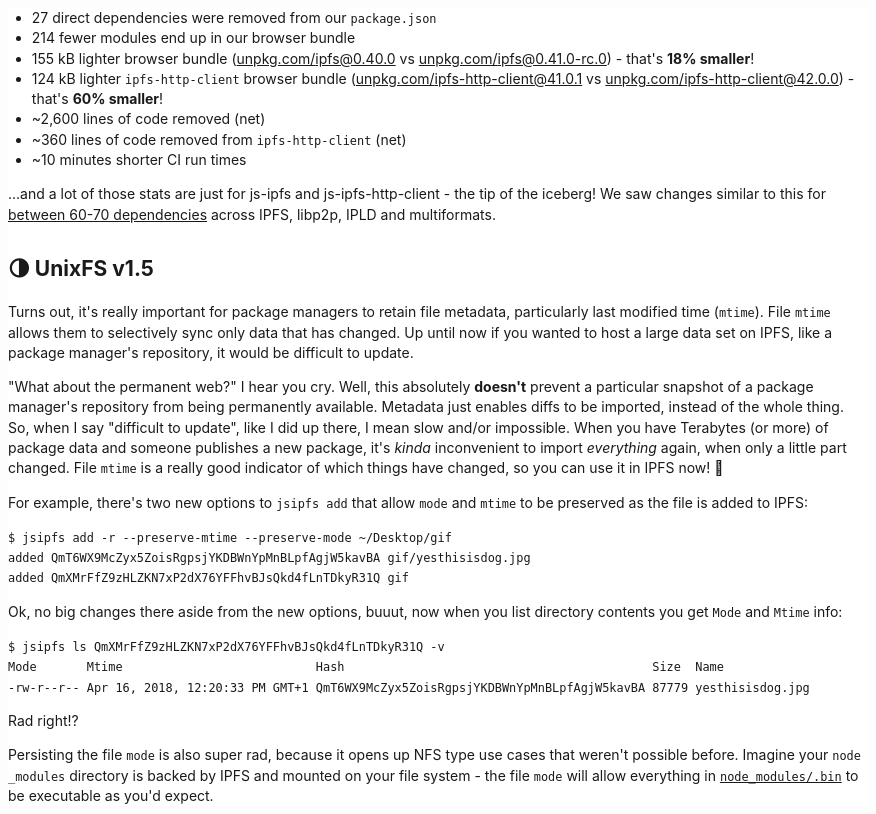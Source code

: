 * 27 direct dependencies were removed from our `package.json`
* 214 fewer modules end up in our browser bundle
* 155 kB lighter browser bundle ([unpkg.com/ipfs@0.40.0](https://unpkg.com/ipfs@0.40.0/dist/index.min.js) vs [unpkg.com/ipfs@0.41.0-rc.0](https://unpkg.com/ipfs@0.41.0-rc.0/dist/index.min.js)) - that's **18% smaller**!
* 124 kB lighter `ipfs-http-client` browser bundle ([unpkg.com/ipfs-http-client@41.0.1](https://unpkg.com/ipfs-http-client@41.0.1/dist/index.min.js) vs [unpkg.com/ipfs-http-client@42.0.0](https://unpkg.com/ipfs-http-client@42.0.0/dist/index.min.js)) - that's **60% smaller**!
* ~2,600 lines of code removed (net)
* ~360 lines of code removed from `ipfs-http-client` (net)
* ~10 minutes shorter CI run times

...and a lot of those stats are just for js-ipfs and js-ipfs-http-client - the tip of the iceberg! We saw changes similar to this for [between 60-70 dependencies](https://github.com/ipfs/js-ipfs/issues/1670) across IPFS, libp2p, IPLD and multiformats.

## 🌗 UnixFS v1.5

Turns out, it's really important for package managers to retain file metadata, particularly last modified time (`mtime`). File `mtime` allows them to selectively sync only data that has changed. Up until now if you wanted to host a large data set on IPFS, like a package manager's repository, it would be difficult to update.

"What about the permanent web?" I hear you cry. Well, this absolutely **doesn't** prevent a particular snapshot of a package manager's repository from being permanently available. Metadata just enables diffs to be imported, instead of the whole thing. So, when I say "difficult to update", like I did up there, I mean slow and/or impossible. When you have Terabytes (or more) of package data and someone publishes a new package, it's _kinda_ inconvenient to import _everything_ again, when only a little part changed. File `mtime` is a really good indicator of which things have changed, so you can use it in IPFS now! 🥳

For example, there's two new options to `jsipfs add` that allow `mode` and `mtime` to be preserved as the file is added to IPFS:

```console
$ jsipfs add -r --preserve-mtime --preserve-mode ~/Desktop/gif
added QmT6WX9McZyx5ZoisRgpsjYKDBWnYpMnBLpfAgjW5kavBA gif/yesthisisdog.jpg
added QmXMrFfZ9zHLZKN7xP2dX76YFFhvBJsQkd4fLnTDkyR31Q gif
```

Ok, no big changes there aside from the new options, buuut, now when you list directory contents you get `Mode` and `Mtime` info:

```console
$ jsipfs ls QmXMrFfZ9zHLZKN7xP2dX76YFFhvBJsQkd4fLnTDkyR31Q -v
Mode       Mtime                           Hash                                           Size  Name
-rw-r--r-- Apr 16, 2018, 12:20:33 PM GMT+1 QmT6WX9McZyx5ZoisRgpsjYKDBWnYpMnBLpfAgjW5kavBA 87779 yesthisisdog.jpg
```

Rad right!?

Persisting the file `mode` is also super rad, because it opens up NFS type use cases that weren't possible before. Imagine your `node_modules` directory is backed by IPFS and mounted on your file system - the file `mode` will allow everything in [`node_modules/.bin`](https://docs.npmjs.com/configuring-npm/folders.html#executables) to be executable as you'd expect.

